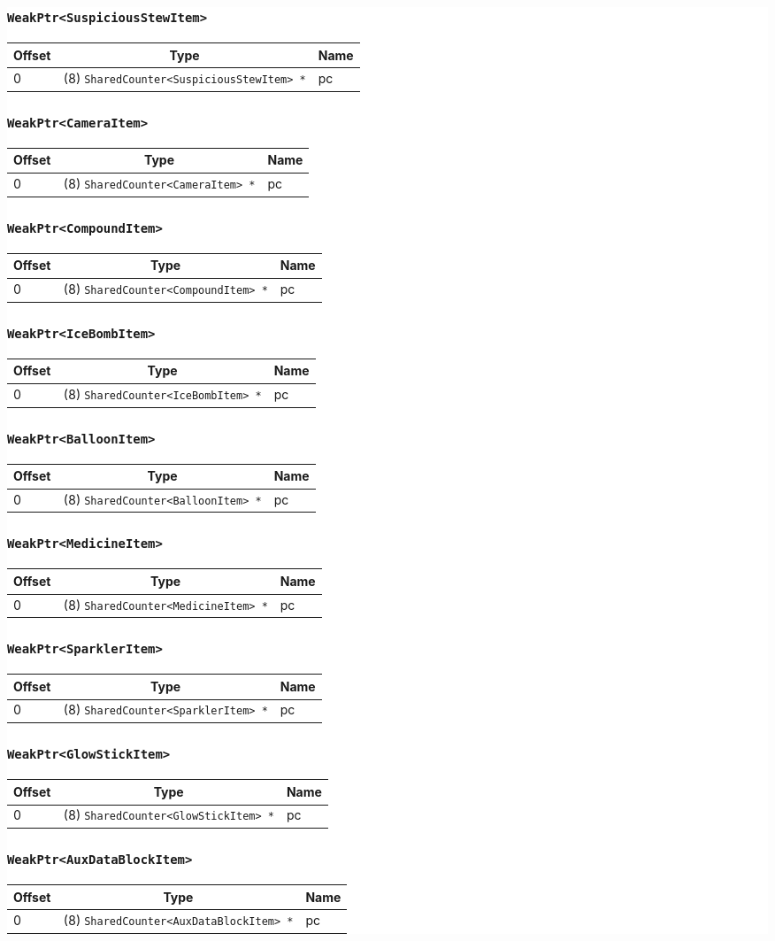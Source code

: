 
### `WeakPtr<SuspiciousStewItem>`
Offset | Type | Name
-|-|-
0 | (8) `SharedCounter<SuspiciousStewItem> *` | pc


### `WeakPtr<CameraItem>`
Offset | Type | Name
-|-|-
0 | (8) `SharedCounter<CameraItem> *` | pc


### `WeakPtr<CompoundItem>`
Offset | Type | Name
-|-|-
0 | (8) `SharedCounter<CompoundItem> *` | pc


### `WeakPtr<IceBombItem>`
Offset | Type | Name
-|-|-
0 | (8) `SharedCounter<IceBombItem> *` | pc


### `WeakPtr<BalloonItem>`
Offset | Type | Name
-|-|-
0 | (8) `SharedCounter<BalloonItem> *` | pc


### `WeakPtr<MedicineItem>`
Offset | Type | Name
-|-|-
0 | (8) `SharedCounter<MedicineItem> *` | pc


### `WeakPtr<SparklerItem>`
Offset | Type | Name
-|-|-
0 | (8) `SharedCounter<SparklerItem> *` | pc


### `WeakPtr<GlowStickItem>`
Offset | Type | Name
-|-|-
0 | (8) `SharedCounter<GlowStickItem> *` | pc


### `WeakPtr<AuxDataBlockItem>`
Offset | Type | Name
-|-|-
0 | (8) `SharedCounter<AuxDataBlockItem> *` | pc
